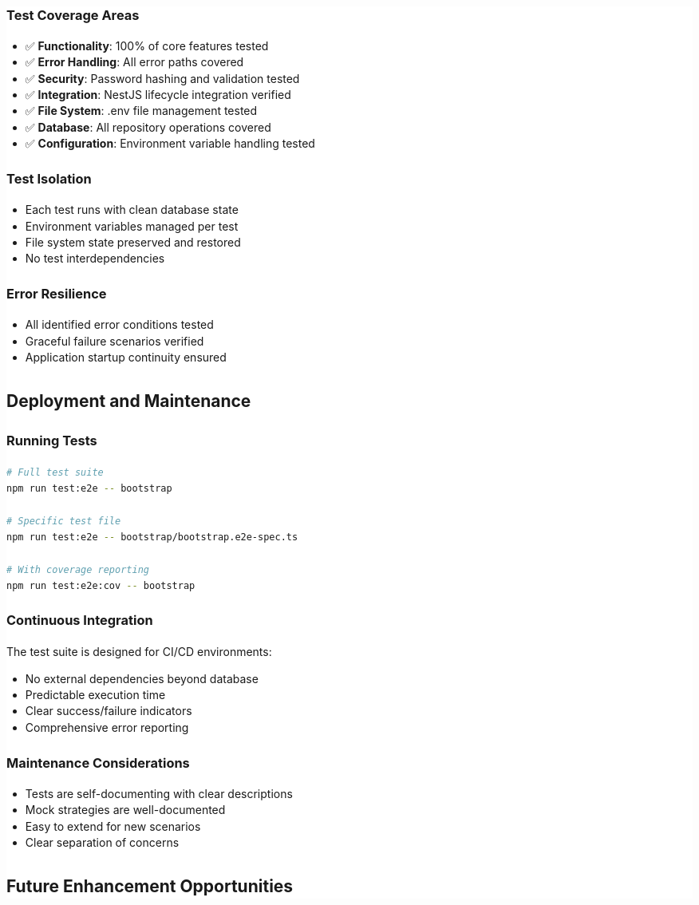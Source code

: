 ### Test Coverage Areas
- ✅ **Functionality**: 100% of core features tested
- ✅ **Error Handling**: All error paths covered
- ✅ **Security**: Password hashing and validation tested
- ✅ **Integration**: NestJS lifecycle integration verified
- ✅ **File System**: .env file management tested
- ✅ **Database**: All repository operations covered
- ✅ **Configuration**: Environment variable handling tested

### Test Isolation
- Each test runs with clean database state
- Environment variables managed per test
- File system state preserved and restored
- No test interdependencies

### Error Resilience
- All identified error conditions tested
- Graceful failure scenarios verified
- Application startup continuity ensured

## Deployment and Maintenance

### Running Tests
```bash
# Full test suite
npm run test:e2e -- bootstrap

# Specific test file
npm run test:e2e -- bootstrap/bootstrap.e2e-spec.ts

# With coverage reporting
npm run test:e2e:cov -- bootstrap
```

### Continuous Integration
The test suite is designed for CI/CD environments:
- No external dependencies beyond database
- Predictable execution time
- Clear success/failure indicators
- Comprehensive error reporting

### Maintenance Considerations
- Tests are self-documenting with clear descriptions
- Mock strategies are well-documented
- Easy to extend for new scenarios
- Clear separation of concerns

## Future Enhancement Opportunities
